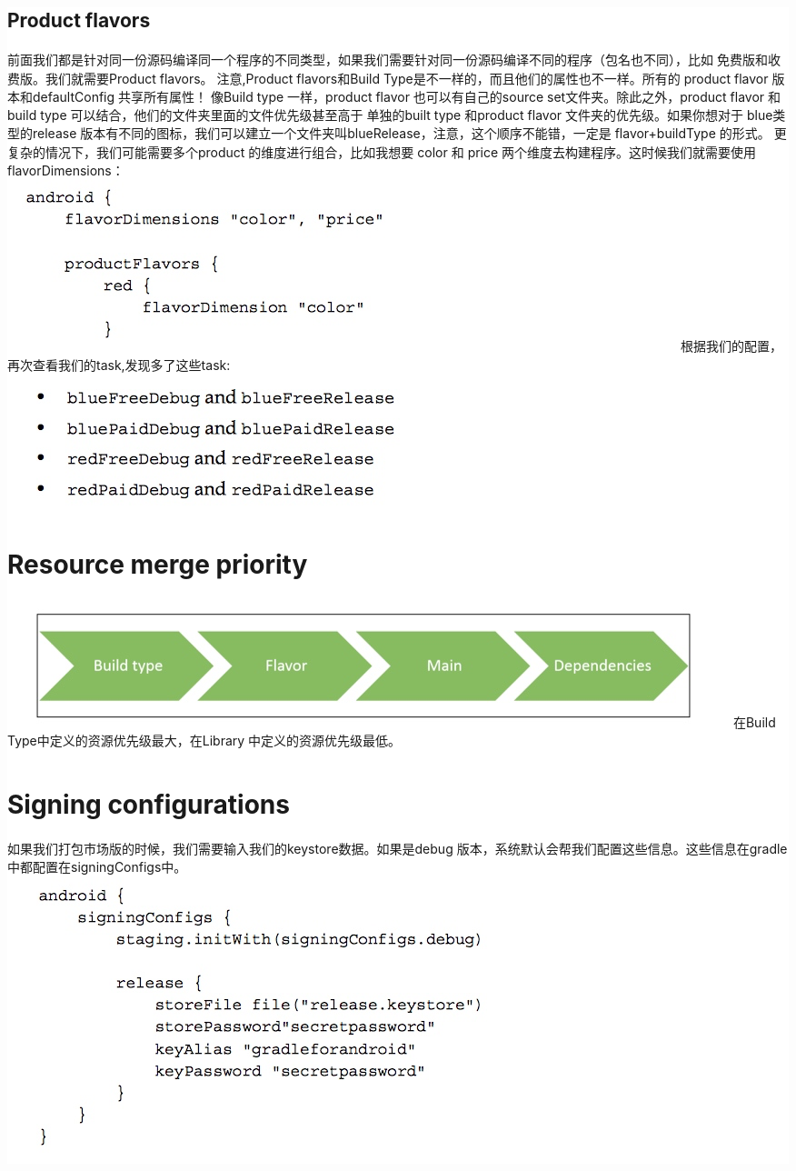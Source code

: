 ## Product flavors
前面我们都是针对同一份源码编译同一个程序的不同类型，如果我们需要针对同一份源码编译不同的程序（包名也不同），比如 免费版和收费版。我们就需要Product flavors。
注意,Product flavors和Build Type是不一样的，而且他们的属性也不一样。所有的 product flavor 版本和defaultConfig 共享所有属性！
像Build type 一样，product flavor 也可以有自己的source set文件夹。除此之外，product flavor 和 build type 可以结合，他们的文件夹里面的文件优先级甚至高于 单独的built type 和product flavor 文件夹的优先级。如果你想对于 blue类型的release 版本有不同的图标，我们可以建立一个文件夹叫blueRelease，注意，这个顺序不能错，一定是 flavor+buildType 的形式。
更复杂的情况下，我们可能需要多个product 的维度进行组合，比如我想要 color 和 price 两个维度去构建程序。这时候我们就需要使用flavorDimensions：
![](Gradle-basic/gradle_flavor.png)
根据我们的配置，再次查看我们的task,发现多了这些task:
![](Gradle-basic/gradle_flavor2.png)

# Resource merge priority
![](Gradle-basic/gradle_basic_priority.png)
在Build Type中定义的资源优先级最大，在Library 中定义的资源优先级最低。

# Signing configurations
如果我们打包市场版的时候，我们需要输入我们的keystore数据。如果是debug 版本，系统默认会帮我们配置这些信息。这些信息在gradle 中都配置在signingConfigs中。
![](Gradle-basic/gradle_basic_sign.png)